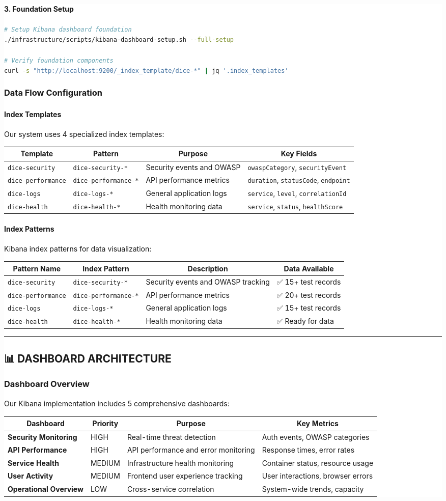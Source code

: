 #### **3. Foundation Setup**

```bash
# Setup Kibana dashboard foundation
./infrastructure/scripts/kibana-dashboard-setup.sh --full-setup

# Verify foundation components
curl -s "http://localhost:9200/_index_template/dice-*" | jq '.index_templates'
```

### **Data Flow Configuration**

#### **Index Templates**

Our system uses 4 specialized index templates:

| **Template**       | **Pattern**          | **Purpose**               | **Key Fields**                       |
| ------------------ | -------------------- | ------------------------- | ------------------------------------ |
| `dice-security`    | `dice-security-*`    | Security events and OWASP | `owaspCategory`, `securityEvent`     |
| `dice-performance` | `dice-performance-*` | API performance metrics   | `duration`, `statusCode`, `endpoint` |
| `dice-logs`        | `dice-logs-*`        | General application logs  | `service`, `level`, `correlationId`  |
| `dice-health`      | `dice-health-*`      | Health monitoring data    | `service`, `status`, `healthScore`   |

#### **Index Patterns**

Kibana index patterns for data visualization:

| **Pattern Name**   | **Index Pattern**    | **Description**                    | **Data Available** |
| ------------------ | -------------------- | ---------------------------------- | ------------------ |
| `dice-security`    | `dice-security-*`    | Security events and OWASP tracking | ✅ 15+ test records |
| `dice-performance` | `dice-performance-*` | API performance metrics            | ✅ 20+ test records |
| `dice-logs`        | `dice-logs-*`        | General application logs           | ✅ 15+ test records |
| `dice-health`      | `dice-health-*`      | Health monitoring data             | ✅ Ready for data   |

---

## 📊 **DASHBOARD ARCHITECTURE**

### **Dashboard Overview**

Our Kibana implementation includes 5 comprehensive dashboards:

| **Dashboard**            | **Priority** | **Purpose**                          | **Key Metrics**                   |
| ------------------------ | ------------ | ------------------------------------ | --------------------------------- |
| **Security Monitoring**  | HIGH         | Real-time threat detection           | Auth events, OWASP categories     |
| **API Performance**      | HIGH         | API performance and error monitoring | Response times, error rates       |
| **Service Health**       | MEDIUM       | Infrastructure health monitoring     | Container status, resource usage  |
| **User Activity**        | MEDIUM       | Frontend user experience tracking    | User interactions, browser errors |
| **Operational Overview** | LOW          | Cross-service correlation            | System-wide trends, capacity      |
